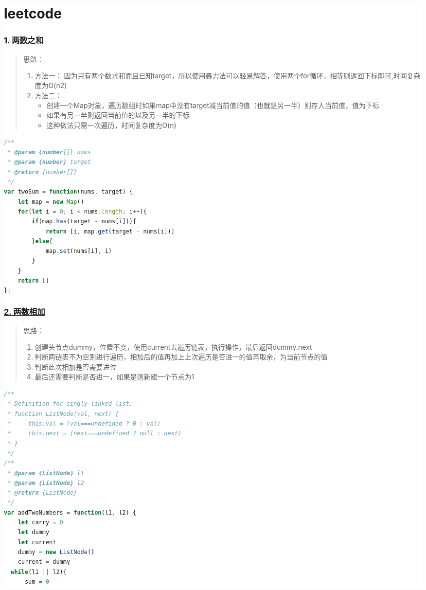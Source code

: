 # leetcode



### [1. 两数之和](https://leetcode-cn.com/problems/two-sum)

> 思路： 
>
> 1. 方法一： 因为只有两个数求和而且已知target，所以使用暴力法可以轻易解答，使用两个for循环，相等则返回下标即可,时间复杂度为O(n2)
> 2. 方法二：
>    - 创建一个Map对象，遍历数组时如果map中没有target减当前值的值（也就是另一半）则存入当前值，值为下标
>    - 如果有另一半则返回当前值的以及另一半的下标
>    - 这种做法只需一次遍历，时间复杂度为O(n)

```js
/**
 * @param {number[]} nums
 * @param {number} target
 * @return {number[]}
 */
var twoSum = function(nums, target) {
    let map = new Map()
    for(let i = 0; i < nums.length; i++){
        if(map.has(target - nums[i])){
            return [i, map.get(target - nums[i])]
        }else{
            map.set(nums[i], i)
        }
    }
    return []
};
```



### [2. 两数相加](https://leetcode-cn.com/problems/add-two-numbers)

> 思路： 
>
> 1. 创建头节点dummy，位置不变，使用current去遍历链表，执行操作，最后返回dummy.next
> 2. 判断两链表不为空则进行遍历，相加后的值再加上上次遍历是否进一的值再取余，为当前节点的值
> 3. 判断此次相加是否需要进位
> 4. 最后还需要判断是否进一，如果是则新建一个节点为1

```js
/**
 * Definition for singly-linked list.
 * function ListNode(val, next) {
 *     this.val = (val===undefined ? 0 : val)
 *     this.next = (next===undefined ? null : next)
 * }
 */
/**
 * @param {ListNode} l1
 * @param {ListNode} l2
 * @return {ListNode}
 */
var addTwoNumbers = function(l1, l2) {
    let carry = 0
    let dummy
    let current
    dummy = new ListNode()
    current = dummy
  while(l1 || l2){
      sum = 0 
```